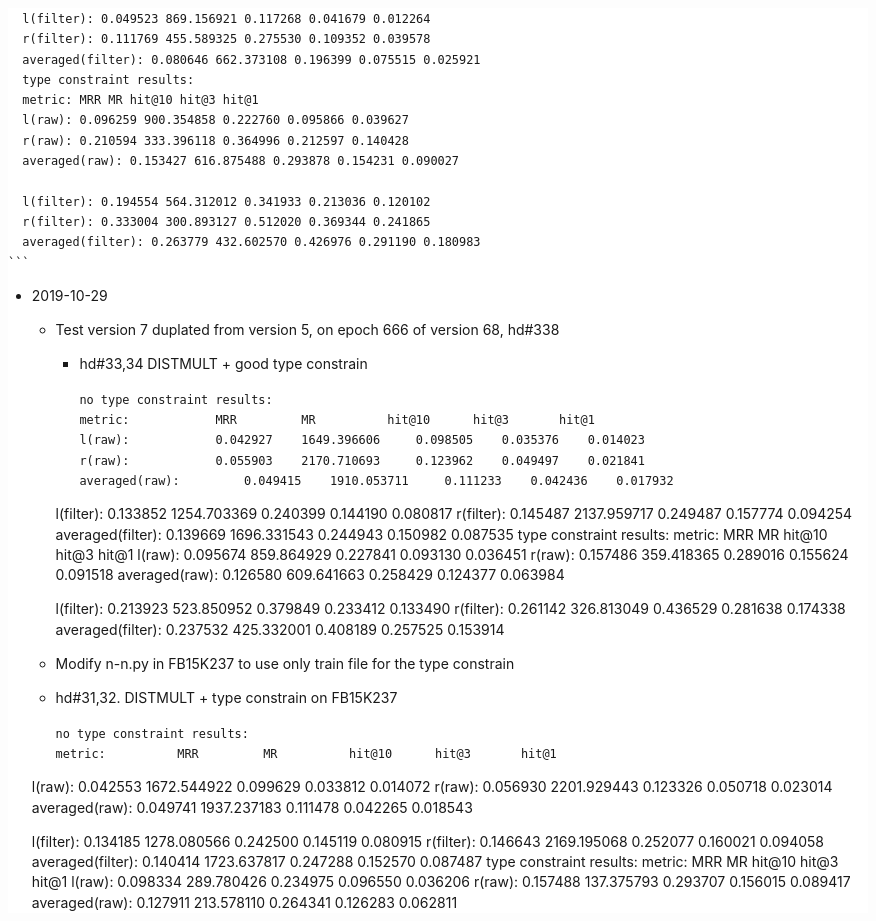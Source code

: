      l(filter): 0.049523 869.156921 0.117268 0.041679 0.012264
      r(filter): 0.111769 455.589325 0.275530 0.109352 0.039578
      averaged(filter): 0.080646 662.373108 0.196399 0.075515 0.025921
      type constraint results:
      metric: MRR MR hit@10 hit@3 hit@1
      l(raw): 0.096259 900.354858 0.222760 0.095866 0.039627
      r(raw): 0.210594 333.396118 0.364996 0.212597 0.140428
      averaged(raw): 0.153427 616.875488 0.293878 0.154231 0.090027

      l(filter): 0.194554 564.312012 0.341933 0.213036 0.120102
      r(filter): 0.333004 300.893127 0.512020 0.369344 0.241865
      averaged(filter): 0.263779 432.602570 0.426976 0.291190 0.180983
    ```
- 2019-10-29

  - Test version 7 duplated from version 5, on epoch 666 of version 68, hd#338

    
    - hd#33,34 DISTMULT + good type constrain
      ```log
      no type constraint results:
      metric:			 MRR 		 MR 		 hit@10 	 hit@3  	 hit@1 
      l(raw):			 0.042927 	 1649.396606 	 0.098505 	 0.035376 	 0.014023 
      r(raw):			 0.055903 	 2170.710693 	 0.123962 	 0.049497 	 0.021841 
      averaged(raw):		 0.049415 	 1910.053711 	 0.111233 	 0.042436 	 0.017932 
      ```

    l(filter):		 0.133852 	 1254.703369 	 0.240399 	 0.144190 	 0.080817 
    r(filter):		 0.145487 	 2137.959717 	 0.249487 	 0.157774 	 0.094254 
    averaged(filter):	 0.139669 	 1696.331543 	 0.244943 	 0.150982 	 0.087535 
    type constraint results:
    metric:			 MRR 		 MR 		 hit@10 	 hit@3  	 hit@1 
    l(raw):			 0.095674 	 859.864929 	 0.227841 	 0.093130 	 0.036451 
    r(raw):			 0.157486 	 359.418365 	 0.289016 	 0.155624 	 0.091518 
    averaged(raw):		 0.126580 	 609.641663 	 0.258429 	 0.124377 	 0.063984 
    
    l(filter):		 0.213923 	 523.850952 	 0.379849 	 0.233412 	 0.133490 
    r(filter):		 0.261142 	 326.813049 	 0.436529 	 0.281638 	 0.174338 
    averaged(filter):	 0.237532 	 425.332001 	 0.408189 	 0.257525 	 0.153914 
    
    ```
    
    ```
  - Modify n-n.py in FB15K237 to use only train file for the type constrain
  - hd#31,32. DISTMULT + type constrain on FB15K237
    ```log
    no type constraint results:
    metric:			 MRR 		 MR 		 hit@10 	 hit@3  	 hit@1 
  l(raw):			 0.042553 	 1672.544922 	 0.099629 	 0.033812 	 0.014072 
    r(raw):			 0.056930 	 2201.929443 	 0.123326 	 0.050718 	 0.023014 
    averaged(raw):		 0.049741 	 1937.237183 	 0.111478 	 0.042265 	 0.018543 
  
    l(filter):		 0.134185 	 1278.080566 	 0.242500 	 0.145119 	 0.080915 
    r(filter):		 0.146643 	 2169.195068 	 0.252077 	 0.160021 	 0.094058 
    averaged(filter):	 0.140414 	 1723.637817 	 0.247288 	 0.152570 	 0.087487 
    type constraint results:
    metric:			 MRR 		 MR 		 hit@10 	 hit@3  	 hit@1 
  l(raw):			 0.098334 	 289.780426 	 0.234975 	 0.096550 	 0.036206 
    r(raw):			 0.157488 	 137.375793 	 0.293707 	 0.156015 	 0.089417 
    averaged(raw):		 0.127911 	 213.578110 	 0.264341 	 0.126283 	 0.062811 
  